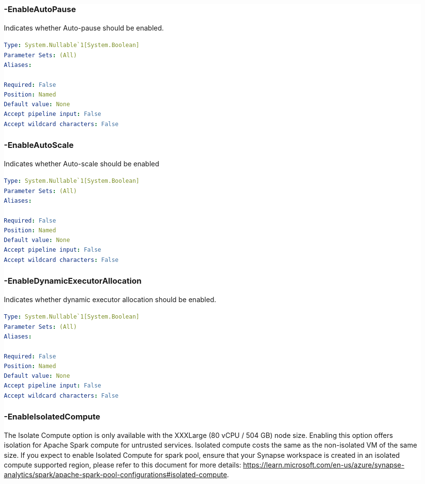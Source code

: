 ### -EnableAutoPause
Indicates whether Auto-pause should be enabled.

```yaml
Type: System.Nullable`1[System.Boolean]
Parameter Sets: (All)
Aliases:

Required: False
Position: Named
Default value: None
Accept pipeline input: False
Accept wildcard characters: False
```

### -EnableAutoScale
Indicates whether Auto-scale should be enabled

```yaml
Type: System.Nullable`1[System.Boolean]
Parameter Sets: (All)
Aliases:

Required: False
Position: Named
Default value: None
Accept pipeline input: False
Accept wildcard characters: False
```

### -EnableDynamicExecutorAllocation
Indicates whether dynamic executor allocation should be enabled.

```yaml
Type: System.Nullable`1[System.Boolean]
Parameter Sets: (All)
Aliases:

Required: False
Position: Named
Default value: None
Accept pipeline input: False
Accept wildcard characters: False
```

### -EnableIsolatedCompute
The Isolate Compute option is only available with the XXXLarge (80 vCPU / 504 GB) node size. Enabling this option offers isolation for Apache Spark compute for untrusted services. Isolated compute costs the same as the non-isolated VM of the same size. If you expect to enable Isolated Compute for spark pool, ensure that your Synapse workspace is created in an isolated compute supported region, please refer to this document for more details: https://learn.microsoft.com/en-us/azure/synapse-analytics/spark/apache-spark-pool-configurations#isolated-compute.
